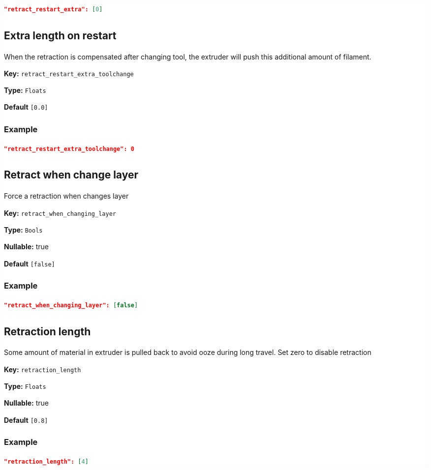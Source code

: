 ```json
"retract_restart_extra": [0]
```


## Extra length on restart

When the retraction is compensated after changing tool, the extruder will push this additional amount of filament.

**Key:** `retract_restart_extra_toolchange`

**Type:** `Floats`

**Default** `[0.0]`

### Example

```json
"retract_restart_extra_toolchange": 0
```


## Retract when change layer

Force a retraction when changes layer

**Key:** `retract_when_changing_layer`

**Type:** `Bools`

**Nullable:** true

**Default** `[false]`

### Example

```json
"retract_when_changing_layer": [false]
```


## Retraction length

Some amount of material in extruder is pulled back to avoid ooze during long travel. Set zero to disable retraction

**Key:** `retraction_length`

**Type:** `Floats`

**Nullable:** true

**Default** `[0.8]`

### Example

```json
"retraction_length": [4]
```
